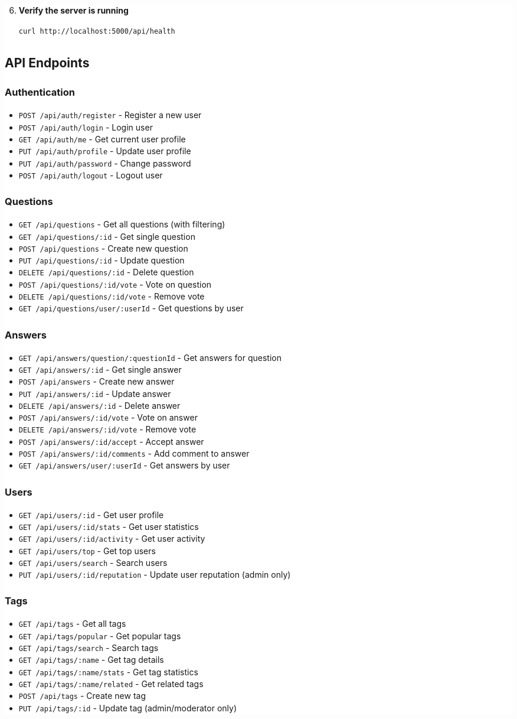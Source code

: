 6. **Verify the server is running**
   ```bash
   curl http://localhost:5000/api/health
   ```

## API Endpoints

### Authentication
- `POST /api/auth/register` - Register a new user
- `POST /api/auth/login` - Login user
- `GET /api/auth/me` - Get current user profile
- `PUT /api/auth/profile` - Update user profile
- `PUT /api/auth/password` - Change password
- `POST /api/auth/logout` - Logout user

### Questions
- `GET /api/questions` - Get all questions (with filtering)
- `GET /api/questions/:id` - Get single question
- `POST /api/questions` - Create new question
- `PUT /api/questions/:id` - Update question
- `DELETE /api/questions/:id` - Delete question
- `POST /api/questions/:id/vote` - Vote on question
- `DELETE /api/questions/:id/vote` - Remove vote
- `GET /api/questions/user/:userId` - Get questions by user

### Answers
- `GET /api/answers/question/:questionId` - Get answers for question
- `GET /api/answers/:id` - Get single answer
- `POST /api/answers` - Create new answer
- `PUT /api/answers/:id` - Update answer
- `DELETE /api/answers/:id` - Delete answer
- `POST /api/answers/:id/vote` - Vote on answer
- `DELETE /api/answers/:id/vote` - Remove vote
- `POST /api/answers/:id/accept` - Accept answer
- `POST /api/answers/:id/comments` - Add comment to answer
- `GET /api/answers/user/:userId` - Get answers by user

### Users
- `GET /api/users/:id` - Get user profile
- `GET /api/users/:id/stats` - Get user statistics
- `GET /api/users/:id/activity` - Get user activity
- `GET /api/users/top` - Get top users
- `GET /api/users/search` - Search users
- `PUT /api/users/:id/reputation` - Update user reputation (admin only)

### Tags
- `GET /api/tags` - Get all tags
- `GET /api/tags/popular` - Get popular tags
- `GET /api/tags/search` - Search tags
- `GET /api/tags/:name` - Get tag details
- `GET /api/tags/:name/stats` - Get tag statistics
- `GET /api/tags/:name/related` - Get related tags
- `POST /api/tags` - Create new tag
- `PUT /api/tags/:id` - Update tag (admin/moderator only)
